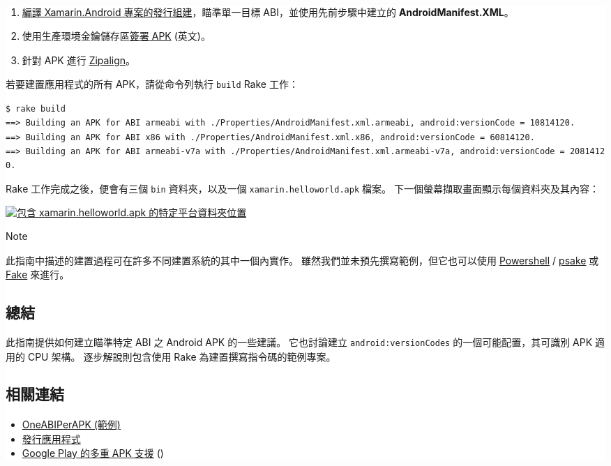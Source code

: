 1. [編譯 Xamarin.Android 專案的發行組建](https://github.com/xamarin/monodroid-samples/blob/master/OneABIPerAPK/Rakefile.rb#L63)，瞄準單一目標 ABI，並使用先前步驟中建立的 **AndroidManifest.XML**。

1. 使用生產環境金鑰儲存區[簽署 APK](https://github.com/xamarin/monodroid-samples/blob/master/OneABIPerAPK/Rakefile.rb#L66) \(英文\)。

1. 針對 APK 進行 [Zipalign](https://github.com/xamarin/monodroid-samples/blob/master/OneABIPerAPK/Rakefile.rb#L67)。


若要建置應用程式的所有 APK，請從命令列執行 `build` Rake 工作：

```shell
$ rake build
==> Building an APK for ABI armeabi with ./Properties/AndroidManifest.xml.armeabi, android:versionCode = 10814120.
==> Building an APK for ABI x86 with ./Properties/AndroidManifest.xml.x86, android:versionCode = 60814120.
==> Building an APK for ABI armeabi-v7a with ./Properties/AndroidManifest.xml.armeabi-v7a, android:versionCode = 20814120.
```

Rake 工作完成之後，便會有三個 `bin` 資料夾，以及一個 `xamarin.helloworld.apk` 檔案。 下一個螢幕擷取畫面顯示每個資料夾及其內容：

[![包含 xamarin.helloworld.apk 的特定平台資料夾位置](abi-specific-apks-images/image01.png)](abi-specific-apks-images/image01.png#lightbox)


> [!NOTE]
> 此指南中描述的建置過程可在許多不同建置系統的其中一個內實作。 雖然我們並未預先撰寫範例，但它也可以使用 [Powershell](https://technet.microsoft.com/scriptcenter/powershell.aspx) / [psake](https://github.com/psake/psake) 或 [Fake](http://fsharp.github.io/FAKE/) 來進行。


## <a name="summary"></a>總結

此指南提供如何建立瞄準特定 ABI 之 Android APK 的一些建議。 它也討論建立 `android:versionCodes` 的一個可能配置，其可識別 APK 適用的 CPU 架構。 逐步解說則包含使用 Rake 為建置撰寫指令碼的範例專案。



## <a name="related-links"></a>相關連結

- [OneABIPerAPK (範例)](https://developer.xamarin.com/samples/monodroid/OneABIPerAPK/)
- [發行應用程式](~/android/deploy-test/publishing/index.md)
- [Google Play 的多重 APK 支援](https://developer.android.com/google/play/publishing/multiple-apks.html) ()
